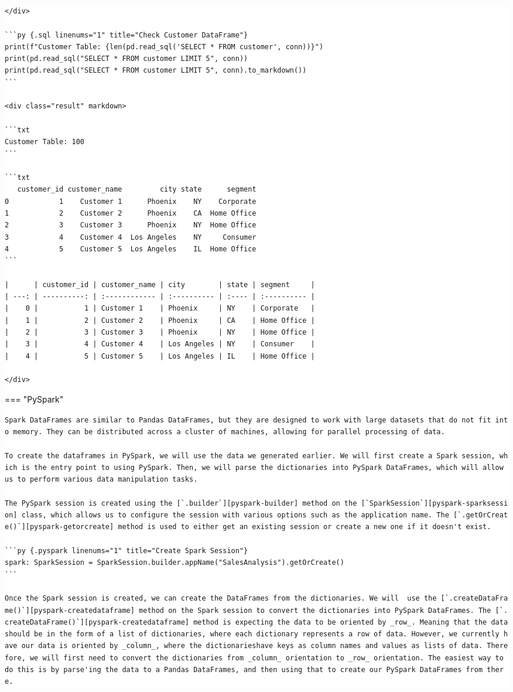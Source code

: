     </div>

    ```py {.sql linenums="1" title="Check Customer DataFrame"}
    print(f"Customer Table: {len(pd.read_sql('SELECT * FROM customer', conn))}")
    print(pd.read_sql("SELECT * FROM customer LIMIT 5", conn))
    print(pd.read_sql("SELECT * FROM customer LIMIT 5", conn).to_markdown())
    ```

    <div class="result" markdown>

    ```txt
    Customer Table: 100
    ```

    ```txt
       customer_id customer_name         city state      segment
    0            1    Customer 1      Phoenix    NY    Corporate
    1            2    Customer 2      Phoenix    CA  Home Office
    2            3    Customer 3      Phoenix    NY  Home Office
    3            4    Customer 4  Los Angeles    NY     Consumer
    4            5    Customer 5  Los Angeles    IL  Home Office
    ```

    |      | customer_id | customer_name | city        | state | segment     |
    | ---: | ----------: | :------------ | :---------- | :---- | :---------- |
    |    0 |           1 | Customer 1    | Phoenix     | NY    | Corporate   |
    |    1 |           2 | Customer 2    | Phoenix     | CA    | Home Office |
    |    2 |           3 | Customer 3    | Phoenix     | NY    | Home Office |
    |    3 |           4 | Customer 4    | Los Angeles | NY    | Consumer    |
    |    4 |           5 | Customer 5    | Los Angeles | IL    | Home Office |

    </div>

=== "PySpark"

    Spark DataFrames are similar to Pandas DataFrames, but they are designed to work with large datasets that do not fit into memory. They can be distributed across a cluster of machines, allowing for parallel processing of data.

    To create the dataframes in PySpark, we will use the data we generated earlier. We will first create a Spark session, which is the entry point to using PySpark. Then, we will parse the dictionaries into PySpark DataFrames, which will allow us to perform various data manipulation tasks.

    The PySpark session is created using the [`.builder`][pyspark-builder] method on the [`SparkSession`][pyspark-sparksession] class, which allows us to configure the session with various options such as the application name. The [`.getOrCreate()`][pyspark-getorcreate] method is used to either get an existing session or create a new one if it doesn't exist.

    ```py {.pyspark linenums="1" title="Create Spark Session"}
    spark: SparkSession = SparkSession.builder.appName("SalesAnalysis").getOrCreate()
    ```

    Once the Spark session is created, we can create the DataFrames from the dictionaries. We will  use the [`.createDataFrame()`][pyspark-createdataframe] method on the Spark session to convert the dictionaries into PySpark DataFrames. The [`.createDataFrame()`][pyspark-createdataframe] method is expecting the data to be oriented by _row_. Meaning that the data should be in the form of a list of dictionaries, where each dictionary represents a row of data. However, we currently have our data is oriented by _column_, where the dictionarieshave keys as column names and values as lists of data. Therefore, we will first need to convert the dictionaries from _column_ orientation to _row_ orientation. The easiest way to do this is by parse'ing the data to a Pandas DataFrames, and then using that to create our PySpark DataFrames from there.
